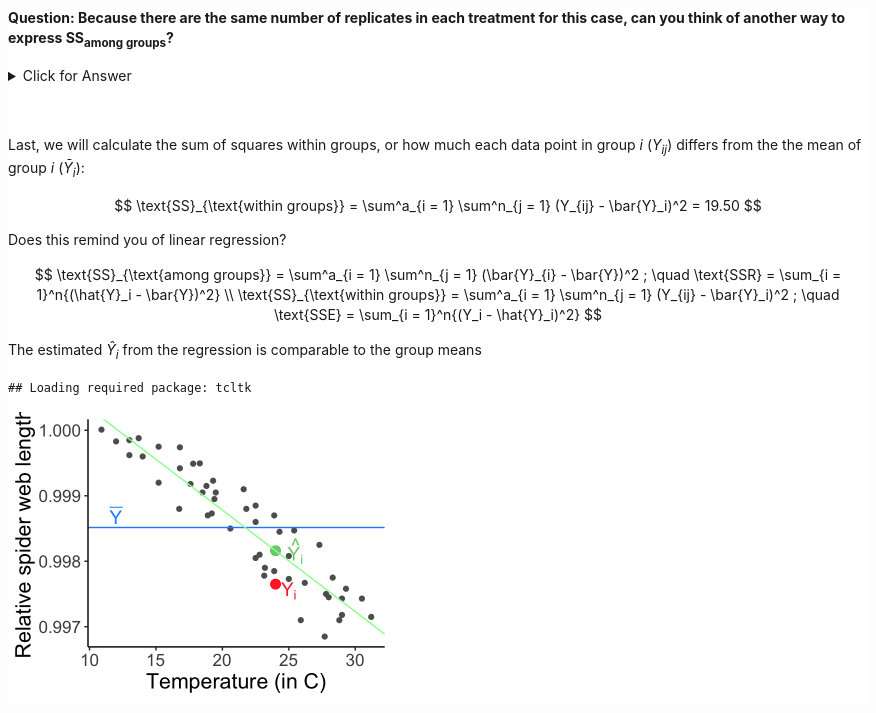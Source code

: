 **Question: Because there are the same number of replicates in each treatment for this case, can you think of another way to express $\text{SS}_{\text{among groups}}$?**

<details><summary>Click for Answer</summary></details> 

<p>&nbsp;</p>

Last, we will calculate the sum of squares within groups, or how much each data point in group $i$ ($Y_{ij}$) differs from the the mean of group $i$ ($\bar{Y}_i$):

$$
\text{SS}_{\text{within groups}} = \sum^a_{i = 1} \sum^n_{j = 1} (Y_{ij} - \bar{Y}_i)^2 = 19.50
$$

Does this remind you of linear regression?

$$
\text{SS}_{\text{among groups}} = \sum^a_{i = 1} \sum^n_{j = 1} (\bar{Y}_{i} - \bar{Y})^2 ; \quad \text{SSR} = \sum_{i = 1}^n{(\hat{Y}_i - \bar{Y})^2} \\ 
\text{SS}_{\text{within groups}} = \sum^a_{i = 1} \sum^n_{j = 1} (Y_{ij} - \bar{Y}_i)^2 ; \quad \text{SSE} = \sum_{i = 1}^n{(Y_i - \hat{Y}_i)^2}
$$

The estimated $\hat{Y}_i$ from the regression is comparable to the group means


```
## Loading required package: tcltk
```

<img src="Week-11-lecture_files/figure-html/unnamed-chunk-7-1.png" width="384" />
